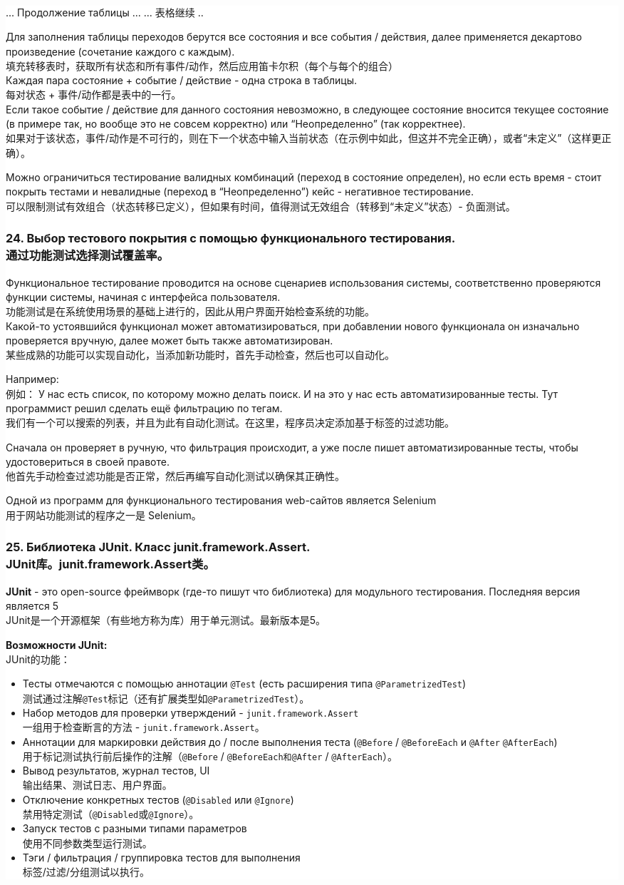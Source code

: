 ... Продолжение таблицы ...
... 表格继续 ..

Для заполнения таблицы переходов берутся все состояния и все события / действия, далее применяется декартово произведение (сочетание каждого с каждым).  
填充转移表时，获取所有状态和所有事件/动作，然后应用笛卡尔积（每个与每个的组合）  
Каждая пара состояние + событие / действие - одна строка в таблицы.  
每对状态 + 事件/动作都是表中的一行。  
Если такое событие / действие для данного состояния невозможно, в следующее состояние вносится текущее состояние (в примере так, но вообще это не совсем корректно) или “Неопределенно” (так корректнее).  
如果对于该状态，事件/动作是不可行的，则在下一个状态中输入当前状态（在示例中如此，但这并不完全正确），或者“未定义”（这样更正确）。

Можно ограничиться тестирование валидных комбинаций (переход в состояние определен), но если есть время - стоит покрыть тестами и невалидные (переход в “Неопределенно”) кейс - негативное тестирование.  
可以限制测试有效组合（状态转移已定义），但如果有时间，值得测试无效组合（转移到“未定义”状态）- 负面测试。

### 24. Выбор тестового покрытия с помощью функционального тестирования. <br> 通过功能测试选择测试覆盖率。

Функциональное тестирование проводится на основе сценариев использования системы, соответственно проверяются функции системы, начиная с интерфейса пользователя.  
功能测试是在系统使用场景的基础上进行的，因此从用户界面开始检查系统的功能。  
Какой-то устоявшийся функционал может автоматизироваться, при добавлении нового функционала он изначально проверяется вручную, далее может быть также автоматизирован.    
某些成熟的功能可以实现自动化，当添加新功能时，首先手动检查，然后也可以自动化。

Например:   
例如：
У нас есть список, по которому можно делать поиск. И на это у нас есть автоматизированные тесты. Тут программист решил сделать ещё фильтрацию по тегам.  
我们有一个可以搜索的列表，并且为此有自动化测试。在这里，程序员决定添加基于标签的过滤功能。

Сначала он проверяет в ручную, что фильтрация происходит, а уже после пишет автоматизированные тесты, чтобы удостовериться в своей правоте.  
他首先手动检查过滤功能是否正常，然后再编写自动化测试以确保其正确性。

Одной из программ для функционального тестирования web-сайтов является Selenium  
用于网站功能测试的程序之一是 Selenium。

### 25. Библиотека JUnit. Класс junit.framework.Assert. <br> JUnit库。junit.framework.Assert类。

**JUnit** - это open-source фреймворк (где-то пишут что библиотека) для модульного тестирования. Последняя версия является 5  
JUnit是一个开源框架（有些地方称为库）用于单元测试。最新版本是5。

**Возможности JUnit:**  
JUnit的功能：

- Тесты отмечаются с помощью аннотации `@Test` (есть расширения типа `@ParametrizedTest`)   
  测试通过注解`@Test`标记（还有扩展类型如`@ParametrizedTest`）。
- Набор методов для проверки утверждений - `junit.framework.Assert`  
  一组用于检查断言的方法 - `junit.framework.Assert`。
- Аннотации для маркировки действия до / после выполнения теста (`@Before` / `@BeforeEach` и `@After` `@AfterEach`)   
  用于标记测试执行前后操作的注解（`@Before` / `@BeforeEach和@After` / `@AfterEach`）。 
- Вывод результатов, журнал тестов, UI  
  输出结果、测试日志、用户界面。
- Отключение конкретных тестов (`@Disabled` или `@Ignore`)   
  禁用特定测试（`@Disabled`或`@Ignore`）。
- Запуск тестов с разными типами параметров  
  使用不同参数类型运行测试。
- Тэги / фильтрация / группировка тестов для выполнения  
  标签/过滤/分组测试以执行。

